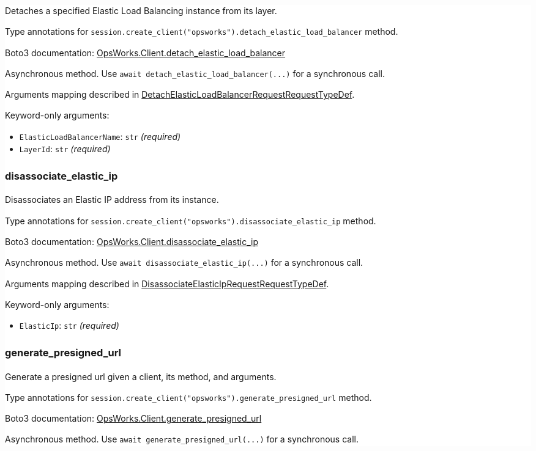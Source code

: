 Detaches a specified Elastic Load Balancing instance from its layer.

Type annotations for
`session.create_client("opsworks").detach_elastic_load_balancer` method.

Boto3 documentation:
[OpsWorks.Client.detach_elastic_load_balancer](https://boto3.amazonaws.com/v1/documentation/api/latest/reference/services/opsworks.html#OpsWorks.Client.detach_elastic_load_balancer)

Asynchronous method. Use `await detach_elastic_load_balancer(...)` for a
synchronous call.

Arguments mapping described in
[DetachElasticLoadBalancerRequestRequestTypeDef](./type_defs.md#detachelasticloadbalancerrequestrequesttypedef).

Keyword-only arguments:

- `ElasticLoadBalancerName`: `str` *(required)*
- `LayerId`: `str` *(required)*

<a id="disassociate\_elastic\_ip"></a>

### disassociate_elastic_ip

Disassociates an Elastic IP address from its instance.

Type annotations for
`session.create_client("opsworks").disassociate_elastic_ip` method.

Boto3 documentation:
[OpsWorks.Client.disassociate_elastic_ip](https://boto3.amazonaws.com/v1/documentation/api/latest/reference/services/opsworks.html#OpsWorks.Client.disassociate_elastic_ip)

Asynchronous method. Use `await disassociate_elastic_ip(...)` for a synchronous
call.

Arguments mapping described in
[DisassociateElasticIpRequestRequestTypeDef](./type_defs.md#disassociateelasticiprequestrequesttypedef).

Keyword-only arguments:

- `ElasticIp`: `str` *(required)*

<a id="generate\_presigned\_url"></a>

### generate_presigned_url

Generate a presigned url given a client, its method, and arguments.

Type annotations for `session.create_client("opsworks").generate_presigned_url`
method.

Boto3 documentation:
[OpsWorks.Client.generate_presigned_url](https://boto3.amazonaws.com/v1/documentation/api/latest/reference/services/opsworks.html#OpsWorks.Client.generate_presigned_url)

Asynchronous method. Use `await generate_presigned_url(...)` for a synchronous
call.
